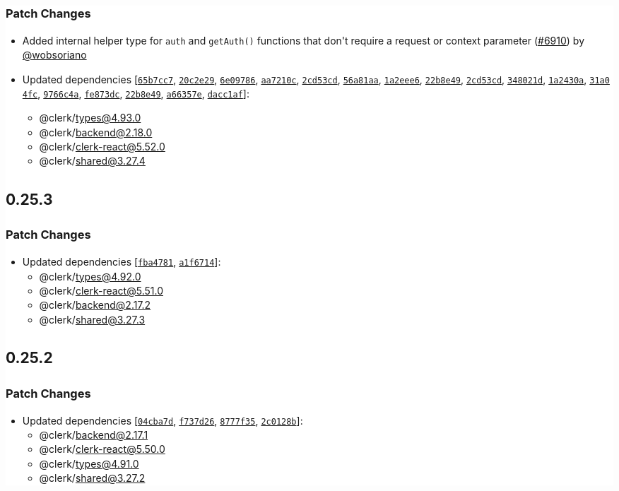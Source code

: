 ### Patch Changes

- Added internal helper type for `auth` and `getAuth()` functions that don't require a request or context parameter ([#6910](https://github.com/clerk/javascript/pull/6910)) by [@wobsoriano](https://github.com/wobsoriano)

- Updated dependencies [[`65b7cc7`](https://github.com/clerk/javascript/commit/65b7cc787a5f02a302b665b6eaf4d4b9a1cae4b0), [`20c2e29`](https://github.com/clerk/javascript/commit/20c2e291fe32f6038ab9e95aec268e3d98c449f1), [`6e09786`](https://github.com/clerk/javascript/commit/6e09786adeb0f481ca8b6d060ae8754b556a3f9a), [`aa7210c`](https://github.com/clerk/javascript/commit/aa7210c7fff34f6c6e2d4ca3cb736bbd35439cb6), [`2cd53cd`](https://github.com/clerk/javascript/commit/2cd53cd8c713dfa7f2e802fe08986411587095fa), [`56a81aa`](https://github.com/clerk/javascript/commit/56a81aaa59e95ee25f8eb49bee78975ee377e1c7), [`1a2eee6`](https://github.com/clerk/javascript/commit/1a2eee6b8b6ead2d0481e93104fcaed6452bd1b9), [`22b8e49`](https://github.com/clerk/javascript/commit/22b8e49f9fb65d55ab737d11f1f57a25bf947511), [`2cd53cd`](https://github.com/clerk/javascript/commit/2cd53cd8c713dfa7f2e802fe08986411587095fa), [`348021d`](https://github.com/clerk/javascript/commit/348021d837ba66fd3f510148213f374ae2e969a8), [`1a2430a`](https://github.com/clerk/javascript/commit/1a2430a166fb1df5fbca76437c63423b18a49ced), [`31a04fc`](https://github.com/clerk/javascript/commit/31a04fc2b783f01cd4848c1e681af3b30e57bb2f), [`9766c4a`](https://github.com/clerk/javascript/commit/9766c4afd26f2841d6f79dbdec2584ef8becd22f), [`fe873dc`](https://github.com/clerk/javascript/commit/fe873dc94c2614e8cc670e3add13e170bcf85338), [`22b8e49`](https://github.com/clerk/javascript/commit/22b8e49f9fb65d55ab737d11f1f57a25bf947511), [`a66357e`](https://github.com/clerk/javascript/commit/a66357e8a5928199aebde408ec7cfaac152c2c42), [`dacc1af`](https://github.com/clerk/javascript/commit/dacc1af22e1d1af0940b2d626b8a47d376c19342)]:
  - @clerk/types@4.93.0
  - @clerk/backend@2.18.0
  - @clerk/clerk-react@5.52.0
  - @clerk/shared@3.27.4

## 0.25.3

### Patch Changes

- Updated dependencies [[`fba4781`](https://github.com/clerk/javascript/commit/fba4781ff2a2d16f8934029fa6fb77d70953f2be), [`a1f6714`](https://github.com/clerk/javascript/commit/a1f671480cda6f978db059ba0640d4ed8b08f112)]:
  - @clerk/types@4.92.0
  - @clerk/clerk-react@5.51.0
  - @clerk/backend@2.17.2
  - @clerk/shared@3.27.3

## 0.25.2

### Patch Changes

- Updated dependencies [[`04cba7d`](https://github.com/clerk/javascript/commit/04cba7d34f91dc28f9c957bba8231c6942f657e3), [`f737d26`](https://github.com/clerk/javascript/commit/f737d268aa167889a4f3f7aba2658c2ba1fd909a), [`8777f35`](https://github.com/clerk/javascript/commit/8777f350f5fb51413609a53d9de05b2e5d1d7cfe), [`2c0128b`](https://github.com/clerk/javascript/commit/2c0128b05ecf48748f27f10f0b0215a279ba6cc1)]:
  - @clerk/backend@2.17.1
  - @clerk/clerk-react@5.50.0
  - @clerk/types@4.91.0
  - @clerk/shared@3.27.2
